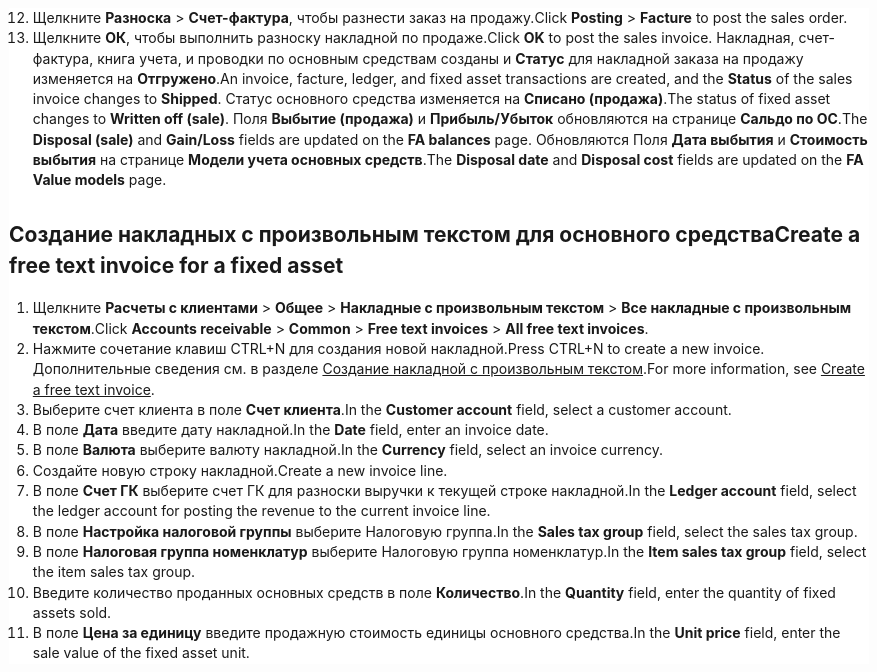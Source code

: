 12. <span data-ttu-id="be8bc-154">Щелкните **Разноска** \> **Счет-фактура**, чтобы разнести заказ на продажу.</span><span class="sxs-lookup"><span data-stu-id="be8bc-154">Click **Posting** \> **Facture** to post the sales order.</span></span>
13. <span data-ttu-id="be8bc-155">Щелкните **ОК**, чтобы выполнить разноску накладной по продаже.</span><span class="sxs-lookup"><span data-stu-id="be8bc-155">Click **OK** to post the sales invoice.</span></span> <span data-ttu-id="be8bc-156">Накладная, счет-фактура, книга учета, и проводки по основным средствам созданы и **Статус** для накладной заказа на продажу изменяется на **Отгружено**.</span><span class="sxs-lookup"><span data-stu-id="be8bc-156">An invoice, facture, ledger, and fixed asset transactions are created, and the **Status** of the sales invoice changes to **Shipped**.</span></span> <span data-ttu-id="be8bc-157">Статус основного средства изменяется на **Списано (продажа)**.</span><span class="sxs-lookup"><span data-stu-id="be8bc-157">The status of fixed asset changes to **Written off (sale)**.</span></span> <span data-ttu-id="be8bc-158">Поля **Выбытие (продажа)** и **Прибыль/Убыток** обновляются на странице **Сальдо по ОС**.</span><span class="sxs-lookup"><span data-stu-id="be8bc-158">The **Disposal (sale)** and **Gain/Loss** fields are updated on the **FA balances** page.</span></span> <span data-ttu-id="be8bc-159">Обновляются Поля **Дата выбытия** и **Стоимость выбытия** на странице **Модели учета основных средств**.</span><span class="sxs-lookup"><span data-stu-id="be8bc-159">The **Disposal date** and **Disposal cost** fields are updated on the **FA Value models** page.</span></span>

## <a name="create-a-free-text-invoice-for-a-fixed-asset"></a><span data-ttu-id="be8bc-160">Создание накладных с произвольным текстом для основного средства</span><span class="sxs-lookup"><span data-stu-id="be8bc-160">Create a free text invoice for a fixed asset</span></span>

1.  <span data-ttu-id="be8bc-161">Щелкните **Расчеты с клиентами** \> **Общее** \> **Накладные с произвольным текстом** \> **Все накладные с произвольным текстом**.</span><span class="sxs-lookup"><span data-stu-id="be8bc-161">Click **Accounts receivable** \> **Common** \> **Free text invoices** \> **All free text invoices**.</span></span>
2.  <span data-ttu-id="be8bc-162">Нажмите сочетание клавиш CTRL+N для создания новой накладной.</span><span class="sxs-lookup"><span data-stu-id="be8bc-162">Press CTRL+N to create a new invoice.</span></span> <span data-ttu-id="be8bc-163">Дополнительные сведения см. в разделе [Создание накладной с произвольным текстом](../accounts-receivable/create-free-text-invoice-template-new.md).</span><span class="sxs-lookup"><span data-stu-id="be8bc-163">For more information, see [Create a free text invoice](../accounts-receivable/create-free-text-invoice-template-new.md).</span></span>
3.  <span data-ttu-id="be8bc-164">Выберите счет клиента в поле **Счет клиента**.</span><span class="sxs-lookup"><span data-stu-id="be8bc-164">In the **Customer account** field, select a customer account.</span></span>
4.  <span data-ttu-id="be8bc-165">В поле **Дата** введите дату накладной.</span><span class="sxs-lookup"><span data-stu-id="be8bc-165">In the **Date** field, enter an invoice date.</span></span>
5.  <span data-ttu-id="be8bc-166">В поле **Валюта** выберите валюту накладной.</span><span class="sxs-lookup"><span data-stu-id="be8bc-166">In the **Currency** field, select an invoice currency.</span></span>
6.  <span data-ttu-id="be8bc-167">Создайте новую строку накладной.</span><span class="sxs-lookup"><span data-stu-id="be8bc-167">Create a new invoice line.</span></span>
7.  <span data-ttu-id="be8bc-168">В поле **Счет ГК** выберите счет ГК для разноски выручки к текущей строке накладной.</span><span class="sxs-lookup"><span data-stu-id="be8bc-168">In the **Ledger account** field, select the ledger account for posting the revenue to the current invoice line.</span></span>
8.  <span data-ttu-id="be8bc-169">В поле **Настройка налоговой группы** выберите Налоговую группа.</span><span class="sxs-lookup"><span data-stu-id="be8bc-169">In the **Sales tax group** field, select the sales tax group.</span></span>
9.  <span data-ttu-id="be8bc-170">В поле **Налоговая группа номенклатур** выберите Налоговую группа номенклатур.</span><span class="sxs-lookup"><span data-stu-id="be8bc-170">In the **Item sales tax group** field, select the item sales tax group.</span></span>
10. <span data-ttu-id="be8bc-171">Введите количество проданных основных средств в поле **Количество**.</span><span class="sxs-lookup"><span data-stu-id="be8bc-171">In the **Quantity** field, enter the quantity of fixed assets sold.</span></span>
11. <span data-ttu-id="be8bc-172">В поле **Цена за единицу** введите продажную стоимость единицы основного средства.</span><span class="sxs-lookup"><span data-stu-id="be8bc-172">In the **Unit price** field, enter the sale value of the fixed asset unit.</span></span>